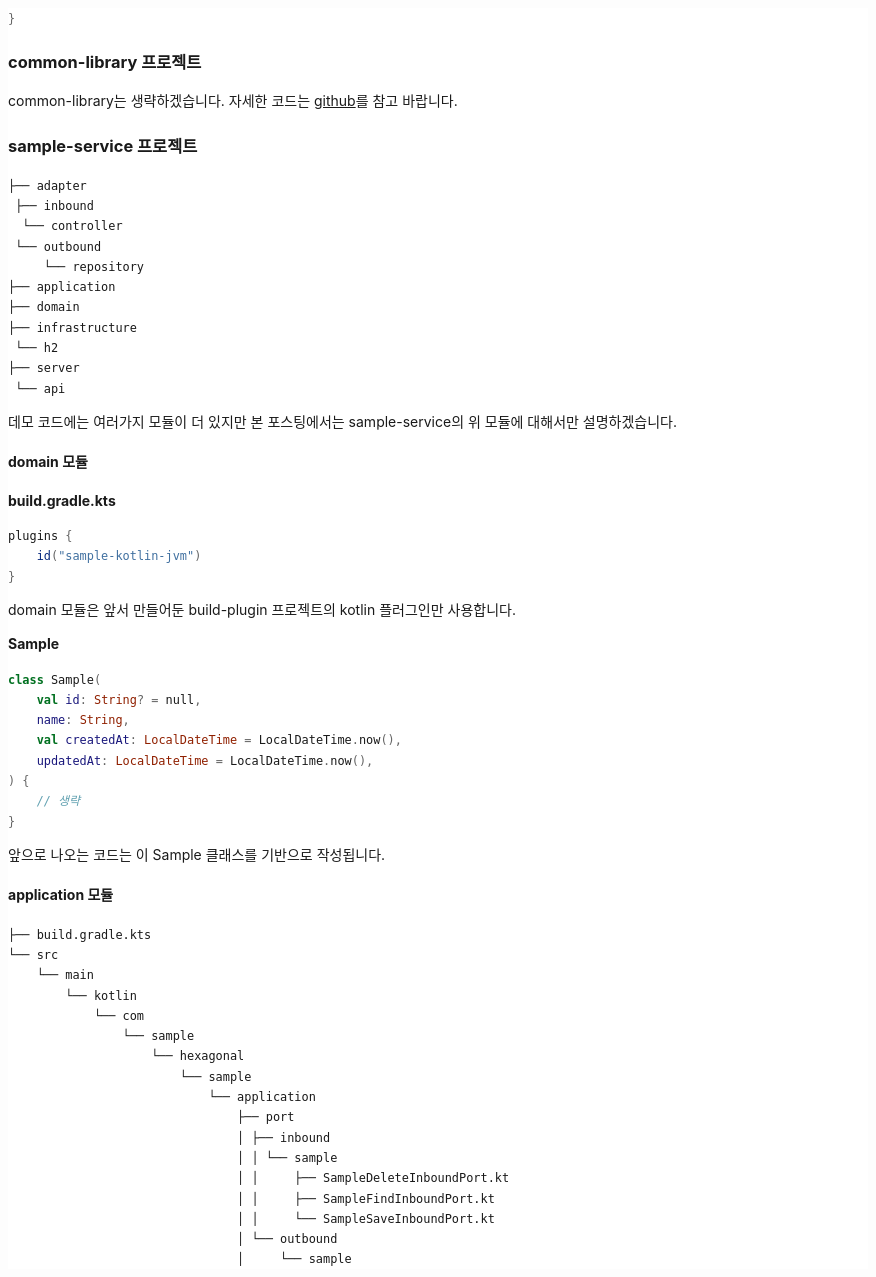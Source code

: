 ```groovy
}
```

### common-library 프로젝트
common-library는 생략하겠습니다. 자세한 코드는 [github](https://github.com/backtony/hexagonal-multi-project)를 참고 바랍니다.

### sample-service 프로젝트
```shell
├── adapter
 ├── inbound
  └── controller
 └── outbound
     └── repository
├── application
├── domain
├── infrastructure
 └── h2
├── server
 └── api
```
데모 코드에는 여러가지 모듈이 더 있지만 본 포스팅에서는 sample-service의 위 모듈에 대해서만 설명하겠습니다.

#### domain 모듈
**build.gradle.kts**
```groovy
plugins {
    id("sample-kotlin-jvm")
}
```
domain 모듈은 앞서 만들어둔 build-plugin 프로젝트의 kotlin 플러그인만 사용합니다.

**Sample**
```kotlin
class Sample(
    val id: String? = null,
    name: String,
    val createdAt: LocalDateTime = LocalDateTime.now(),
    updatedAt: LocalDateTime = LocalDateTime.now(),
) {
    // 생략
}
```
앞으로 나오는 코드는 이 Sample 클래스를 기반으로 작성됩니다.

#### application 모듈
```shell
├── build.gradle.kts
└── src
    └── main
        └── kotlin
            └── com
                └── sample
                    └── hexagonal
                        └── sample
                            └── application
                                ├── port
                                │ ├── inbound
                                │ │ └── sample
                                │ │     ├── SampleDeleteInboundPort.kt
                                │ │     ├── SampleFindInboundPort.kt
                                │ │     └── SampleSaveInboundPort.kt
                                │ └── outbound
                                │     └── sample
```